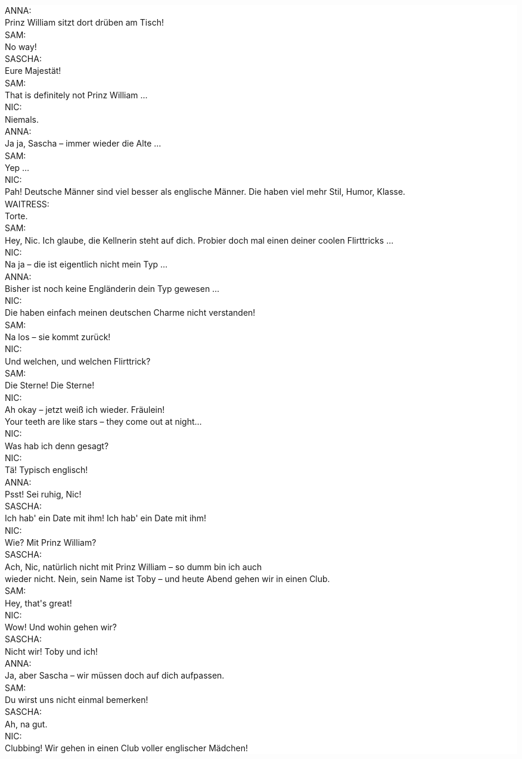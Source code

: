 ANNA:  
Prinz William sitzt dort drüben am Tisch!  
SAM:  
No way!  
SASCHA:  
Eure Majestät!  
SAM:  
That is definitely not Prinz William …  
NIC:  
Niemals.  
ANNA:  
Ja ja, Sascha – immer wieder die Alte …  
SAM:  
Yep …  
NIC:  
Pah! Deutsche Männer sind viel besser als englische Männer. Die haben viel mehr Stil, Humor, Klasse.  
WAITRESS:  
Torte.  
SAM:  
Hey, Nic. Ich glaube, die Kellnerin steht auf dich. Probier doch mal einen deiner coolen Flirttricks …  
NIC:  
Na ja – die ist eigentlich nicht mein Typ …  
ANNA:  
Bisher ist noch keine Engländerin dein Typ gewesen …  
NIC:  
Die haben einfach meinen deutschen Charme nicht verstanden!  
SAM:  
Na los – sie kommt zurück!  
NIC:  
Und welchen, und welchen Flirttrick?  
SAM:  
Die Sterne! Die Sterne!  
NIC:  
Ah okay – jetzt weiß ich wieder. Fräulein!  
Your teeth are like stars – they come out at night…  
NIC:  
Was hab ich denn gesagt?  
NIC:  
Tä! Typisch englisch!  
ANNA:  
Psst! Sei ruhig, Nic!  
SASCHA:  
Ich hab' ein Date mit ihm! Ich hab' ein Date mit ihm!  
NIC:  
Wie? Mit Prinz William?  
SASCHA:  
Ach, Nic, natürlich nicht mit Prinz William – so dumm bin ich auch  
wieder nicht. Nein, sein Name ist Toby – und heute Abend gehen wir in einen Club.  
SAM:  
Hey, that's great!  
NIC:  
Wow! Und wohin gehen wir?  
SASCHA:  
Nicht wir! Toby und ich!  
ANNA:  
Ja, aber Sascha – wir müssen doch auf dich aufpassen.  
SAM:  
Du wirst uns nicht einmal bemerken!  
SASCHA:  
Ah, na gut.  
NIC:  
Clubbing! Wir gehen in einen Club voller englischer Mädchen!  